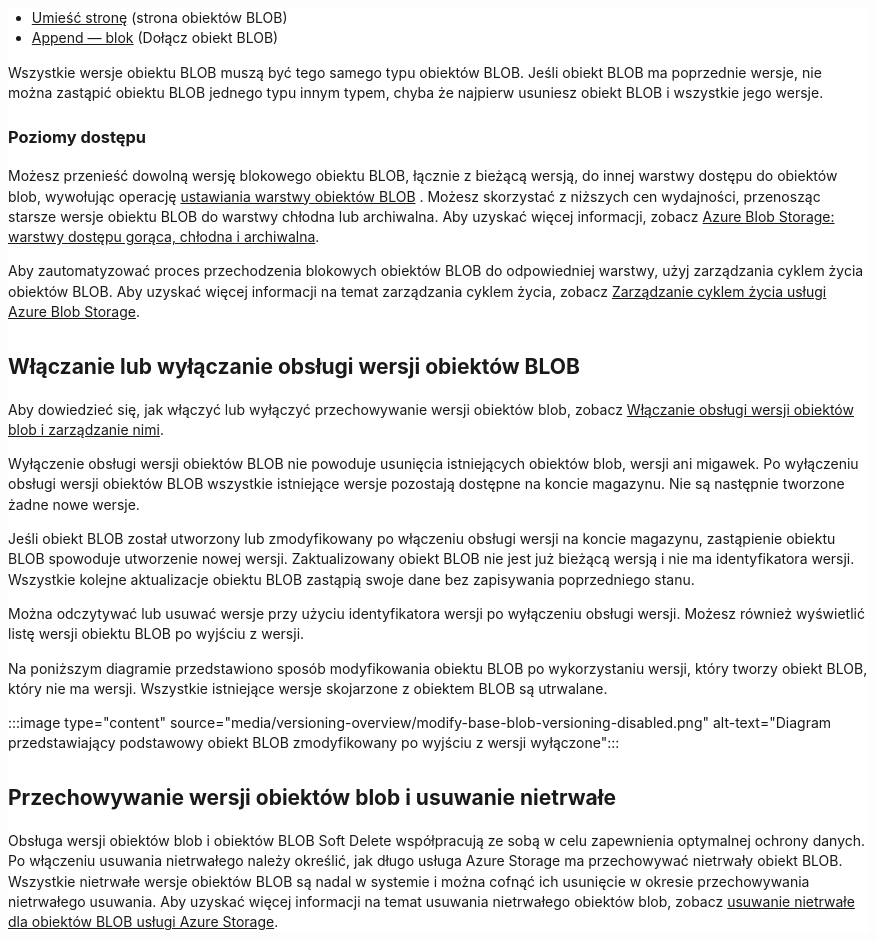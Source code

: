 - [Umieść stronę](/rest/api/storageservices/put-page) (strona obiektów BLOB)
- [Append — blok](/rest/api/storageservices/append-block) (Dołącz obiekt BLOB)

Wszystkie wersje obiektu BLOB muszą być tego samego typu obiektów BLOB. Jeśli obiekt BLOB ma poprzednie wersje, nie można zastąpić obiektu BLOB jednego typu innym typem, chyba że najpierw usuniesz obiekt BLOB i wszystkie jego wersje.

### <a name="access-tiers"></a>Poziomy dostępu

Możesz przenieść dowolną wersję blokowego obiektu BLOB, łącznie z bieżącą wersją, do innej warstwy dostępu do obiektów blob, wywołując operację [ustawiania warstwy obiektów BLOB](/rest/api/storageservices/set-blob-tier) . Możesz skorzystać z niższych cen wydajności, przenosząc starsze wersje obiektu BLOB do warstwy chłodna lub archiwalna. Aby uzyskać więcej informacji, zobacz [Azure Blob Storage: warstwy dostępu gorąca, chłodna i archiwalna](storage-blob-storage-tiers.md).

Aby zautomatyzować proces przechodzenia blokowych obiektów BLOB do odpowiedniej warstwy, użyj zarządzania cyklem życia obiektów BLOB. Aby uzyskać więcej informacji na temat zarządzania cyklem życia, zobacz [Zarządzanie cyklem życia usługi Azure Blob Storage](storage-lifecycle-management-concepts.md).

## <a name="enable-or-disable-blob-versioning"></a>Włączanie lub wyłączanie obsługi wersji obiektów BLOB

Aby dowiedzieć się, jak włączyć lub wyłączyć przechowywanie wersji obiektów blob, zobacz [Włączanie obsługi wersji obiektów blob i zarządzanie nimi](versioning-enable.md).

Wyłączenie obsługi wersji obiektów BLOB nie powoduje usunięcia istniejących obiektów blob, wersji ani migawek. Po wyłączeniu obsługi wersji obiektów BLOB wszystkie istniejące wersje pozostają dostępne na koncie magazynu. Nie są następnie tworzone żadne nowe wersje.

Jeśli obiekt BLOB został utworzony lub zmodyfikowany po włączeniu obsługi wersji na koncie magazynu, zastąpienie obiektu BLOB spowoduje utworzenie nowej wersji. Zaktualizowany obiekt BLOB nie jest już bieżącą wersją i nie ma identyfikatora wersji. Wszystkie kolejne aktualizacje obiektu BLOB zastąpią swoje dane bez zapisywania poprzedniego stanu.

Można odczytywać lub usuwać wersje przy użyciu identyfikatora wersji po wyłączeniu obsługi wersji. Możesz również wyświetlić listę wersji obiektu BLOB po wyjściu z wersji.

Na poniższym diagramie przedstawiono sposób modyfikowania obiektu BLOB po wykorzystaniu wersji, który tworzy obiekt BLOB, który nie ma wersji. Wszystkie istniejące wersje skojarzone z obiektem BLOB są utrwalane.

:::image type="content" source="media/versioning-overview/modify-base-blob-versioning-disabled.png" alt-text="Diagram przedstawiający podstawowy obiekt BLOB zmodyfikowany po wyjściu z wersji wyłączone":::

## <a name="blob-versioning-and-soft-delete"></a>Przechowywanie wersji obiektów blob i usuwanie nietrwałe

Obsługa wersji obiektów blob i obiektów BLOB Soft Delete współpracują ze sobą w celu zapewnienia optymalnej ochrony danych. Po włączeniu usuwania nietrwałego należy określić, jak długo usługa Azure Storage ma przechowywać nietrwały obiekt BLOB. Wszystkie nietrwałe wersje obiektów BLOB są nadal w systemie i można cofnąć ich usunięcie w okresie przechowywania nietrwałego usuwania. Aby uzyskać więcej informacji na temat usuwania nietrwałego obiektów blob, zobacz [usuwanie nietrwałe dla obiektów BLOB usługi Azure Storage](storage-blob-soft-delete.md).

